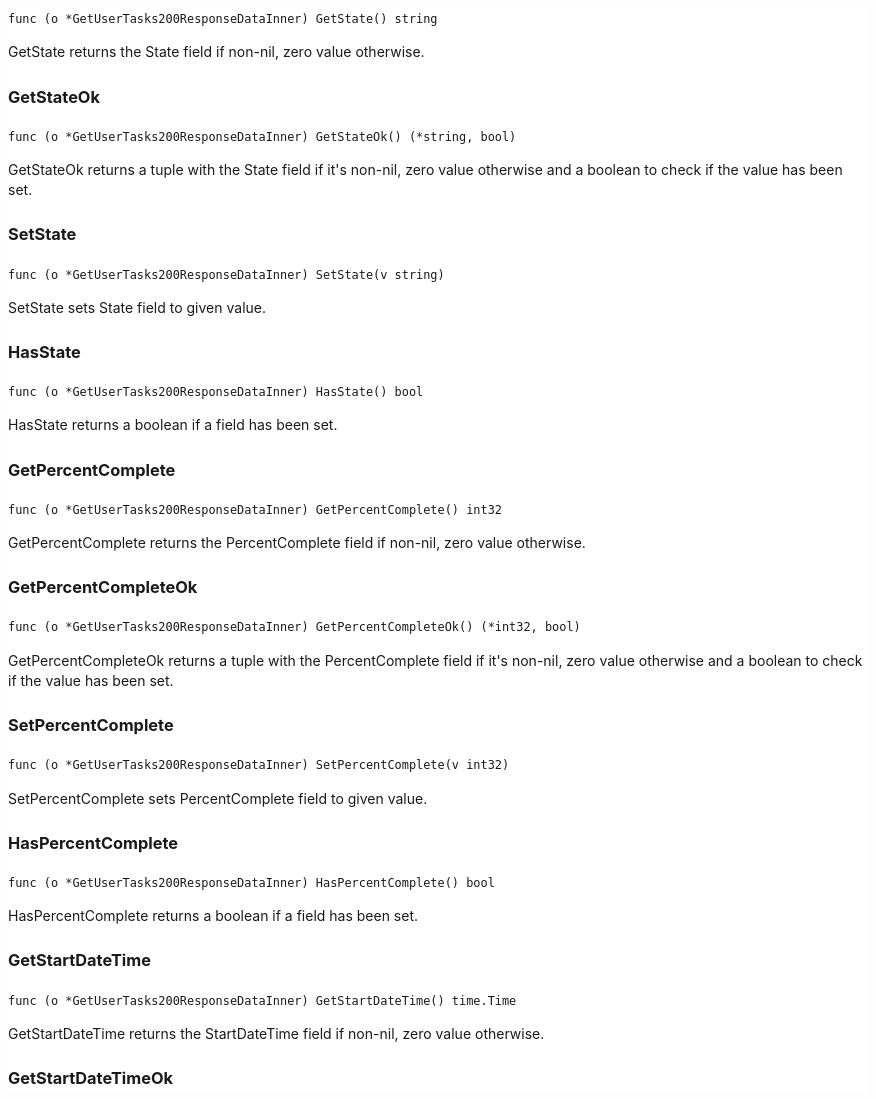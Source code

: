 `func (o *GetUserTasks200ResponseDataInner) GetState() string`

GetState returns the State field if non-nil, zero value otherwise.

### GetStateOk

`func (o *GetUserTasks200ResponseDataInner) GetStateOk() (*string, bool)`

GetStateOk returns a tuple with the State field if it's non-nil, zero value otherwise
and a boolean to check if the value has been set.

### SetState

`func (o *GetUserTasks200ResponseDataInner) SetState(v string)`

SetState sets State field to given value.

### HasState

`func (o *GetUserTasks200ResponseDataInner) HasState() bool`

HasState returns a boolean if a field has been set.

### GetPercentComplete

`func (o *GetUserTasks200ResponseDataInner) GetPercentComplete() int32`

GetPercentComplete returns the PercentComplete field if non-nil, zero value otherwise.

### GetPercentCompleteOk

`func (o *GetUserTasks200ResponseDataInner) GetPercentCompleteOk() (*int32, bool)`

GetPercentCompleteOk returns a tuple with the PercentComplete field if it's non-nil, zero value otherwise
and a boolean to check if the value has been set.

### SetPercentComplete

`func (o *GetUserTasks200ResponseDataInner) SetPercentComplete(v int32)`

SetPercentComplete sets PercentComplete field to given value.

### HasPercentComplete

`func (o *GetUserTasks200ResponseDataInner) HasPercentComplete() bool`

HasPercentComplete returns a boolean if a field has been set.

### GetStartDateTime

`func (o *GetUserTasks200ResponseDataInner) GetStartDateTime() time.Time`

GetStartDateTime returns the StartDateTime field if non-nil, zero value otherwise.

### GetStartDateTimeOk
